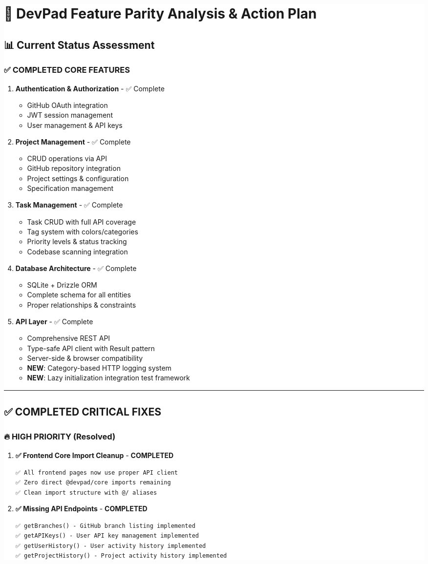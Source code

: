 # 🎯 **DevPad Feature Parity Analysis & Action Plan**

## **📊 Current Status Assessment**

### **✅ COMPLETED CORE FEATURES**
1. **Authentication & Authorization** - ✅ Complete
   - GitHub OAuth integration
   - JWT session management  
   - User management & API keys

2. **Project Management** - ✅ Complete
   - CRUD operations via API
   - GitHub repository integration
   - Project settings & configuration
   - Specification management

3. **Task Management** - ✅ Complete
   - Task CRUD with full API coverage
   - Tag system with colors/categories
   - Priority levels & status tracking
   - Codebase scanning integration

4. **Database Architecture** - ✅ Complete
   - SQLite + Drizzle ORM
   - Complete schema for all entities
   - Proper relationships & constraints

5. **API Layer** - ✅ Complete
   - Comprehensive REST API
   - Type-safe API client with Result pattern
   - Server-side & browser compatibility
   - **NEW**: Category-based HTTP logging system
   - **NEW**: Lazy initialization integration test framework

---

## **✅ COMPLETED CRITICAL FIXES**

### **🔥 HIGH PRIORITY (Resolved)**

1. **✅ Frontend Core Import Cleanup** - **COMPLETED**
   ```
   ✅ All frontend pages now use proper API client
   ✅ Zero direct @devpad/core imports remaining
   ✅ Clean import structure with @/ aliases
   ```

2. **✅ Missing API Endpoints** - **COMPLETED**
   ```
   ✅ getBranches() - GitHub branch listing implemented
   ✅ getAPIKeys() - User API key management implemented
   ✅ getUserHistory() - User activity history implemented
   ✅ getProjectHistory() - Project activity history implemented
   ```
